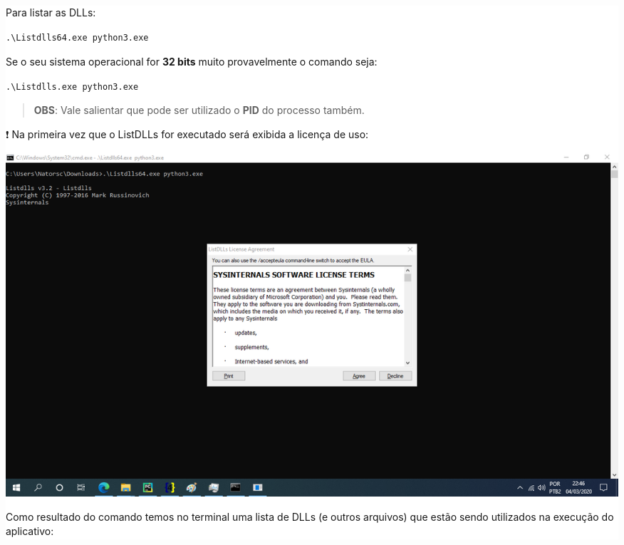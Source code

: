 Para listar as DLLs:

```bat
.\Listdlls64.exe python3.exe
```

Se o seu sistema operacional for **32 bits** muito provavelmente o comando seja:

```bat
.\Listdlls.exe python3.exe
```

> **OBS**: Vale salientar que pode ser utilizado o **PID** do processo também.

:heavy_exclamation_mark: Na primeira vez que o ListDLLs for executado será exibida a licença de uso:

![Licença de uso do ListDLLS](./imgs/cxfreeze/windows/cmd-listdll-eula.png)

Como resultado do comando temos no terminal uma lista de DLLs (e outros arquivos) que estão sendo utilizados na execução do aplicativo:
